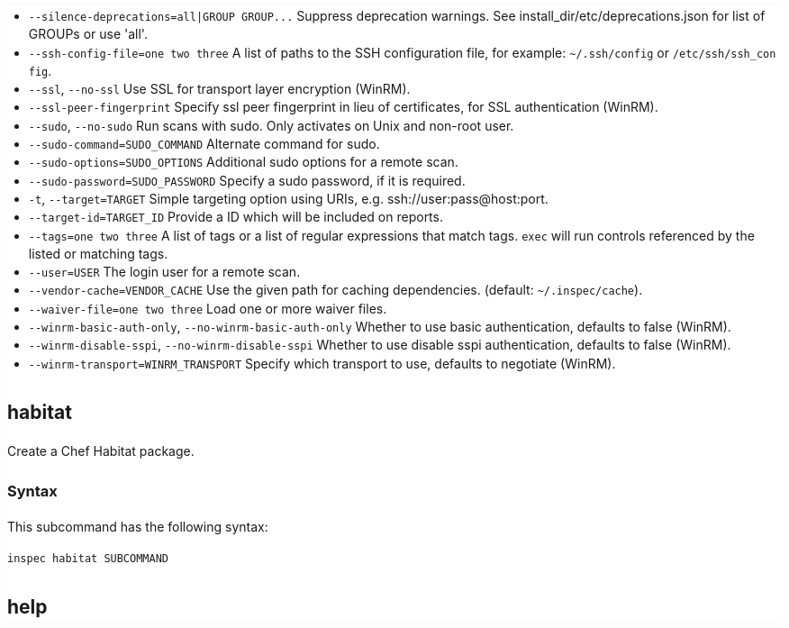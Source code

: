 * ``--silence-deprecations=all|GROUP GROUP...``
    Suppress deprecation warnings. See install_dir/etc/deprecations.json for list of GROUPs or use 'all'.
* ``--ssh-config-file=one two three``
    A list of paths to the SSH configuration file, for example: `~/.ssh/config` or `/etc/ssh/ssh_config`.
* ``--ssl``, ``--no-ssl``
    Use SSL for transport layer encryption (WinRM).
* ``--ssl-peer-fingerprint``
    Specify ssl peer fingerprint in lieu of certificates, for SSL authentication (WinRM).
* ``--sudo``, ``--no-sudo``
    Run scans with sudo. Only activates on Unix and non-root user.
* ``--sudo-command=SUDO_COMMAND``
    Alternate command for sudo.
* ``--sudo-options=SUDO_OPTIONS``
    Additional sudo options for a remote scan.
* ``--sudo-password=SUDO_PASSWORD``
    Specify a sudo password, if it is required.
* ``-t``, ``--target=TARGET``
    Simple targeting option using URIs, e.g. ssh://user:pass@host:port.
* ``--target-id=TARGET_ID``
    Provide a ID which will be included on reports.
* ``--tags=one two three``
    A list of tags or a list of regular expressions that match tags. `exec` will run controls referenced by the listed or matching tags.
* ``--user=USER``
    The login user for a remote scan.
* ``--vendor-cache=VENDOR_CACHE``
    Use the given path for caching dependencies. (default: `~/.inspec/cache`).
* ``--waiver-file=one two three``
    Load one or more waiver files.
* ``--winrm-basic-auth-only``, ``--no-winrm-basic-auth-only``
    Whether to use basic authentication, defaults to false (WinRM).
* ``--winrm-disable-sspi``, ``--no-winrm-disable-sspi``
    Whether to use disable sspi authentication, defaults to false (WinRM).
* ``--winrm-transport=WINRM_TRANSPORT``
    Specify which transport to use, defaults to negotiate (WinRM).

## habitat

Create a Chef Habitat package.

### Syntax

This subcommand has the following syntax:

```bash
inspec habitat SUBCOMMAND
```

## help
